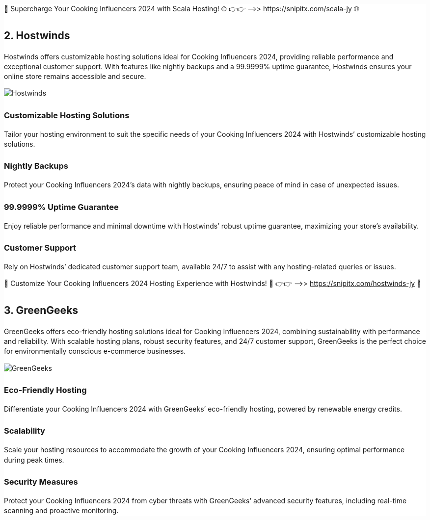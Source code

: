 🚀 Supercharge Your Cooking Influencers 2024 with Scala Hosting! 🌐
👉👉 -->> https://snipitx.com/scala-jy 🌐

## 2. Hostwinds

Hostwinds offers customizable hosting solutions ideal for Cooking Influencers 2024, providing reliable performance and exceptional customer support. With features like nightly backups and a 99.9999% uptime guarantee, Hostwinds ensures your online store remains accessible and secure.

![Hostwinds](https://i.imgur.com/53aSNXx.jpeg "Hostwinds Hosting")

### Customizable Hosting Solutions
Tailor your hosting environment to suit the specific needs of your Cooking Influencers 2024 with Hostwinds’ customizable hosting solutions.

### Nightly Backups
Protect your Cooking Influencers 2024’s data with nightly backups, ensuring peace of mind in case of unexpected issues.

### 99.9999% Uptime Guarantee
Enjoy reliable performance and minimal downtime with Hostwinds’ robust uptime guarantee, maximizing your store’s availability.

### Customer Support
Rely on Hostwinds’ dedicated customer support team, available 24/7 to assist with any hosting-related queries or issues.

🌟 Customize Your Cooking Influencers 2024 Hosting Experience with Hostwinds! 🚀
👉👉 -->> https://snipitx.com/hostwinds-jy 🚀


## 3. GreenGeeks

GreenGeeks offers eco-friendly hosting solutions ideal for Cooking Influencers 2024, combining sustainability with performance and reliability. With scalable hosting plans, robust security features, and 24/7 customer support, GreenGeeks is the perfect choice for environmentally conscious e-commerce businesses.

![GreenGeeks](https://i.imgur.com/eEwuntu.jpg "GreenGeeks Hosting")

### Eco-Friendly Hosting
Differentiate your Cooking Influencers 2024 with GreenGeeks’ eco-friendly hosting, powered by renewable energy credits.

### Scalability
Scale your hosting resources to accommodate the growth of your Cooking Influencers 2024, ensuring optimal performance during peak times.

### Security Measures
Protect your Cooking Influencers 2024 from cyber threats with GreenGeeks’ advanced security features, including real-time scanning and proactive monitoring.
